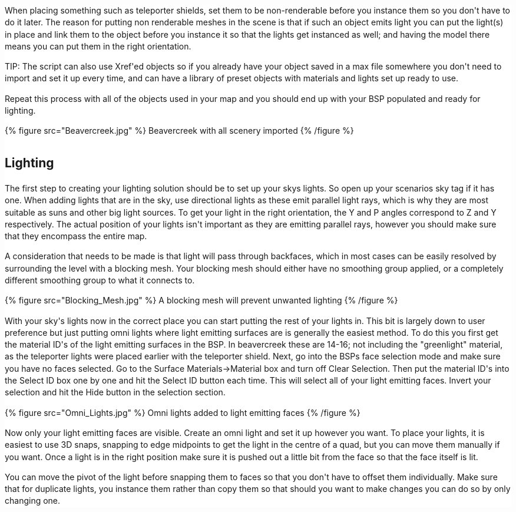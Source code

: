When placing something such as teleporter shields, set them to be non-renderable before you instance them so you don't have to do it later. The reason for putting non renderable meshes in the scene is that if such an object emits light you can put the light(s) in place and link them to the object before you instance it so that the lights get instanced as well; and having the model there means you can put them in the right orientation.

TIP: The script can also use Xref'ed objects so if you already have your object saved in a max file somewhere you don't need to import and set it up every time, and can have a library of preset objects with materials and lights set up ready to use.

Repeat this process with all of the objects used in your map and you should end up with your BSP populated and ready for lighting.

{% figure src="Beavercreek.jpg" %}
Beavercreek with all scenery imported
{% /figure %}

## Lighting
The first step to creating your lighting solution should be to set up your skys lights. So open up your scenarios sky tag if it has one. When adding lights that are in the sky, use directional lights as these emit parallel light rays, which is why they are most suitable as suns and other big light sources. To get your light in the right orientation, the Y and P angles correspond to Z and Y respectively. The actual position of your lights isn't important as they are emitting parallel rays, however you should make sure that they encompass the entire map.

A consideration that needs to be made is that light will pass through backfaces, which in most cases can be easily resolved by surrounding the level with a blocking mesh. Your blocking mesh should either have no smoothing group applied, or a completely different smoothing group to what it connects to.

{% figure src="Blocking_Mesh.jpg" %}
A blocking mesh will prevent unwanted lighting
{% /figure %}

With your sky's lights now in the correct place you can start putting the rest of your lights in. This bit is largely down to user preference but just putting omni lights where light emitting surfaces are is generally the easiest method. To do this you first get the material ID's of the light emitting surfaces in the BSP. In beavercreek these are 14-16; not including the "greenlight" material, as the teleporter lights were placed earlier with the teleporter shield. Next, go into the BSPs face selection mode and make sure you have no faces selected. Go to the Surface Materials->Material box and turn off Clear Selection. Then put the material ID's into the Select ID box one by one and hit the Select ID button each time. This will select all of your light emitting faces. Invert your selection and hit the Hide button in the selection section.

{% figure src="Omni_Lights.jpg" %}
Omni lights added to light emitting faces
{% /figure %}

Now only your light emitting faces are visible. Create an omni light and set it up however you want. To place your lights, it is easiest to use 3D snaps, snapping to edge midpoints to get the light in the centre of a quad, but you can move them manually if you want. Once a light is in the right position make sure it is pushed out a little bit from the face so that the face itself is lit.

You can move the pivot of the light before snapping them to faces so that you don't have to offset them individually. Make sure that for duplicate lights, you instance them rather than copy them so that should you want to make changes you can do so by only changing one.
